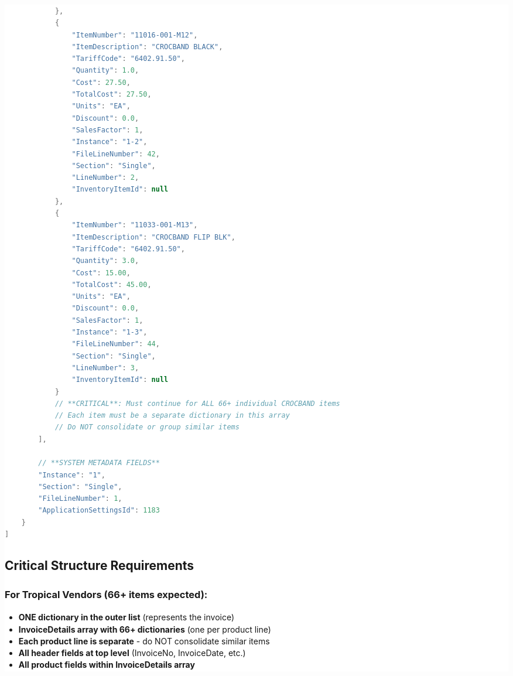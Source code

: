 ```csharp
            },
            {
                "ItemNumber": "11016-001-M12",
                "ItemDescription": "CROCBAND BLACK",
                "TariffCode": "6402.91.50",
                "Quantity": 1.0,
                "Cost": 27.50,
                "TotalCost": 27.50,
                "Units": "EA",
                "Discount": 0.0,
                "SalesFactor": 1,
                "Instance": "1-2",
                "FileLineNumber": 42,
                "Section": "Single",
                "LineNumber": 2,
                "InventoryItemId": null
            },
            {
                "ItemNumber": "11033-001-M13",
                "ItemDescription": "CROCBAND FLIP BLK",
                "TariffCode": "6402.91.50",
                "Quantity": 3.0,
                "Cost": 15.00,
                "TotalCost": 45.00,
                "Units": "EA",
                "Discount": 0.0,
                "SalesFactor": 1,
                "Instance": "1-3",
                "FileLineNumber": 44,
                "Section": "Single",
                "LineNumber": 3,
                "InventoryItemId": null
            }
            // **CRITICAL**: Must continue for ALL 66+ individual CROCBAND items
            // Each item must be a separate dictionary in this array
            // Do NOT consolidate or group similar items
        ],
        
        // **SYSTEM METADATA FIELDS**
        "Instance": "1",
        "Section": "Single",
        "FileLineNumber": 1,
        "ApplicationSettingsId": 1183
    }
]
```

## Critical Structure Requirements

### For Tropical Vendors (66+ items expected):
- **ONE dictionary in the outer list** (represents the invoice)
- **InvoiceDetails array with 66+ dictionaries** (one per product line)
- **Each product line is separate** - do NOT consolidate similar items
- **All header fields at top level** (InvoiceNo, InvoiceDate, etc.)
- **All product fields within InvoiceDetails array**
